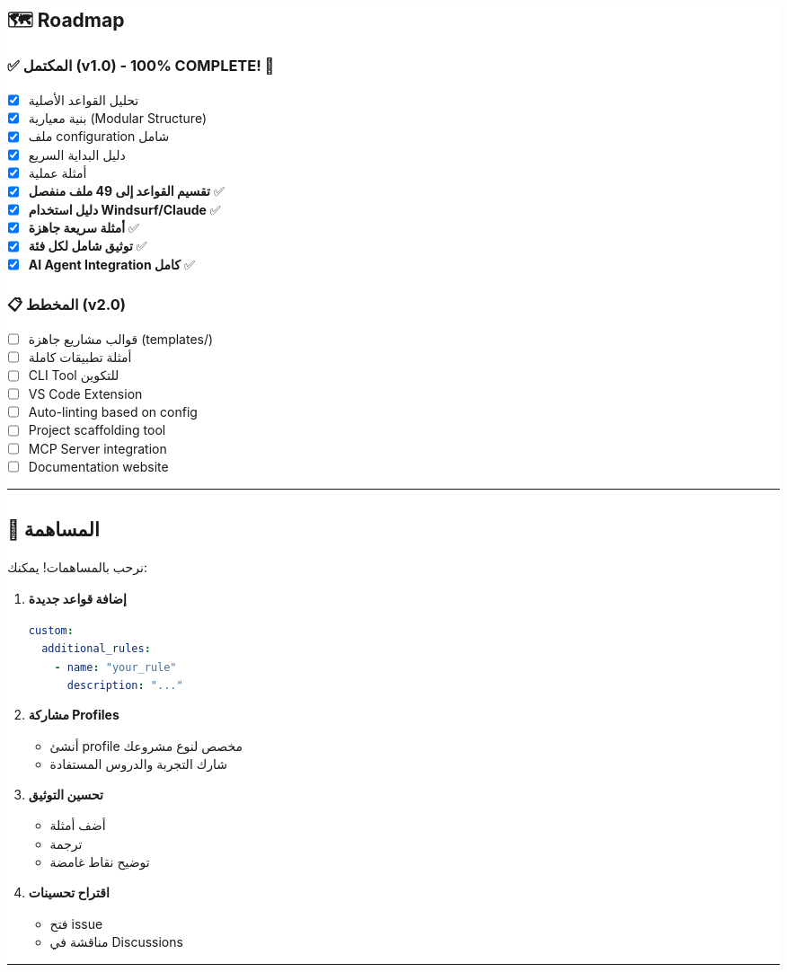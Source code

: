 
## 🗺️ Roadmap

### ✅ المكتمل (v1.0) - 100% COMPLETE! 🎉
- [x] تحليل القواعد الأصلية
- [x] بنية معيارية (Modular Structure)
- [x] ملف configuration شامل
- [x] دليل البداية السريع
- [x] أمثلة عملية
- [x] **تقسيم القواعد إلى 49 ملف منفصل** ✅
- [x] **دليل استخدام Windsurf/Claude** ✅
- [x] **أمثلة سريعة جاهزة** ✅
- [x] **توثيق شامل لكل فئة** ✅
- [x] **AI Agent Integration كامل** ✅

### 📋 المخطط (v2.0)
- [ ] قوالب مشاريع جاهزة (templates/)
- [ ] أمثلة تطبيقات كاملة
- [ ] CLI Tool للتكوين
- [ ] VS Code Extension
- [ ] Auto-linting based on config
- [ ] Project scaffolding tool
- [ ] MCP Server integration
- [ ] Documentation website

---

## 🤝 المساهمة

نرحب بالمساهمات! يمكنك:

1. **إضافة قواعد جديدة**
   ```yaml
   custom:
     additional_rules:
       - name: "your_rule"
         description: "..."
   ```

2. **مشاركة Profiles**
   - أنشئ profile مخصص لنوع مشروعك
   - شارك التجربة والدروس المستفادة

3. **تحسين التوثيق**
   - أضف أمثلة
   - ترجمة
   - توضيح نقاط غامضة

4. **اقتراح تحسينات**
   - فتح issue
   - مناقشة في Discussions

---

